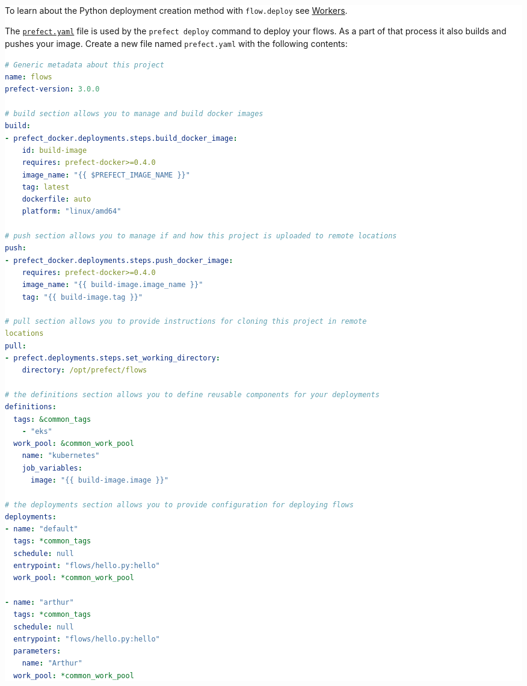 To learn about the Python deployment creation method with `flow.deploy` see 
[Workers](https://docs.prefect.io/v3/deploy/infrastructure-examples/docker/).

The [`prefect.yaml`](https://docs.prefect.io/v3/deploy/infrastructure-concepts/prefect-yaml/#managing-deployments) file is used 
by the `prefect deploy` command to deploy your flows.
As a part of that process it also builds and pushes your image.
Create a new file named `prefect.yaml` with the following contents:

```yaml
# Generic metadata about this project
name: flows
prefect-version: 3.0.0

# build section allows you to manage and build docker images
build:
- prefect_docker.deployments.steps.build_docker_image:
    id: build-image
    requires: prefect-docker>=0.4.0
    image_name: "{{ $PREFECT_IMAGE_NAME }}"
    tag: latest
    dockerfile: auto
    platform: "linux/amd64"

# push section allows you to manage if and how this project is uploaded to remote locations
push:
- prefect_docker.deployments.steps.push_docker_image:
    requires: prefect-docker>=0.4.0
    image_name: "{{ build-image.image_name }}"
    tag: "{{ build-image.tag }}"

# pull section allows you to provide instructions for cloning this project in remote 
locations
pull:
- prefect.deployments.steps.set_working_directory:
    directory: /opt/prefect/flows

# the definitions section allows you to define reusable components for your deployments
definitions:
  tags: &common_tags
    - "eks"
  work_pool: &common_work_pool
    name: "kubernetes"
    job_variables:
      image: "{{ build-image.image }}"

# the deployments section allows you to provide configuration for deploying flows
deployments:
- name: "default"
  tags: *common_tags
  schedule: null
  entrypoint: "flows/hello.py:hello"
  work_pool: *common_work_pool

- name: "arthur"
  tags: *common_tags
  schedule: null
  entrypoint: "flows/hello.py:hello"
  parameters:
    name: "Arthur"
  work_pool: *common_work_pool
```
